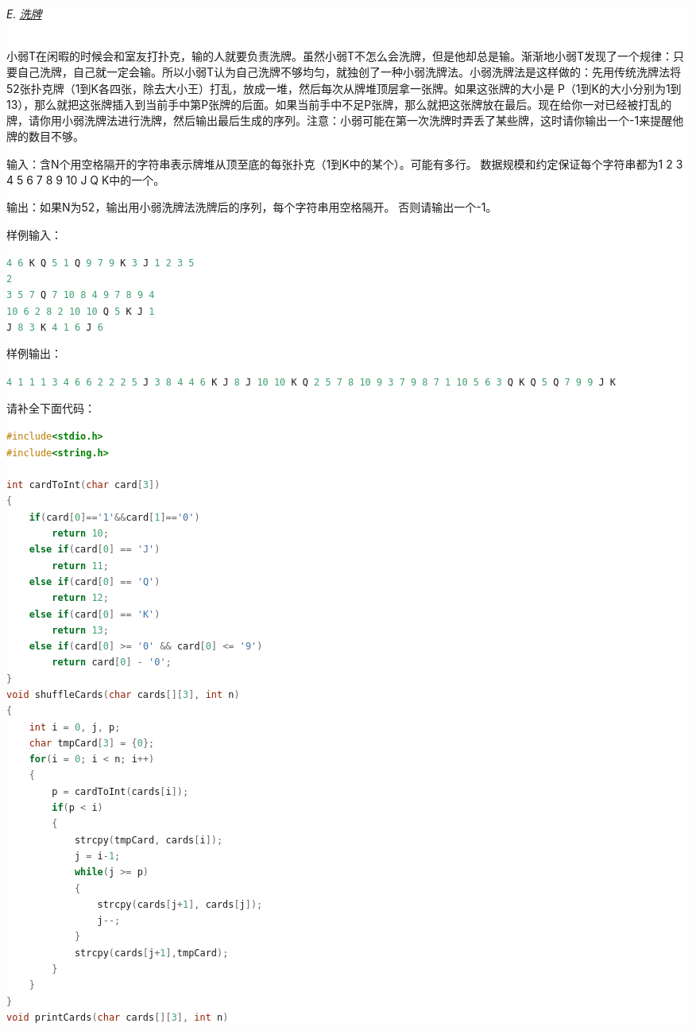 ###### E. [洗牌](https://www.dotcpp.com/oj/problem1542.html)

小弱T在闲暇的时候会和室友打扑克，输的人就要负责洗牌。虽然小弱T不怎么会洗牌，但是他却总是输。渐渐地小弱T发现了一个规律：只要自己洗牌，自己就一定会输。所以小弱T认为自己洗牌不够均匀，就独创了一种小弱洗牌法。小弱洗牌法是这样做的：先用传统洗牌法将52张扑克牌（1到K各四张，除去大小王）打乱，放成一堆，然后每次从牌堆顶层拿一张牌。如果这张牌的大小是 P（1到K的大小分别为1到13），那么就把这张牌插入到当前手中第P张牌的后面。如果当前手中不足P张牌，那么就把这张牌放在最后。现在给你一对已经被打乱的牌，请你用小弱洗牌法进行洗牌，然后输出最后生成的序列。注意：小弱可能在第一次洗牌时弄丢了某些牌，这时请你输出一个-1来提醒他牌的数目不够。

输入：含N个用空格隔开的字符串表示牌堆从顶至底的每张扑克（1到K中的某个）。可能有多行。 数据规模和约定保证每个字符串都为1 2 3 4 5 6 7 8 9 10 J Q K中的一个。

输出：如果N为52，输出用小弱洗牌法洗牌后的序列，每个字符串用空格隔开。 否则请输出一个-1。

样例输入：

```c
4 6 K Q 5 1 Q 9 7 9 K 3 J 1 2 3 5
2
3 5 7 Q 7 10 8 4 9 7 8 9 4
10 6 2 8 2 10 10 Q 5 K J 1
J 8 3 K 4 1 6 J 6
```

样例输出：

```c
4 1 1 1 3 4 6 6 2 2 2 5 J 3 8 4 4 6 K J 8 J 10 10 K Q 2 5 7 8 10 9 3 7 9 8 7 1 10 5 6 3 Q K Q 5 Q 7 9 9 J K
```

请补全下面代码：

```c
#include<stdio.h>
#include<string.h>

int cardToInt(char card[3])
{
    if(card[0]=='1'&&card[1]=='0')
        return 10;
    else if(card[0] == 'J')
        return 11;
    else if(card[0] == 'Q')
        return 12;
    else if(card[0] == 'K')
        return 13;
    else if(card[0] >= '0' && card[0] <= '9')
        return card[0] - '0';
}
void shuffleCards(char cards[][3], int n)
{
    int i = 0, j, p;
    char tmpCard[3] = {0};
    for(i = 0; i < n; i++)
    {
        p = cardToInt(cards[i]);
        if(p < i)
        {
            strcpy(tmpCard, cards[i]);
            j = i-1;
            while(j >= p)
            {
                strcpy(cards[j+1], cards[j]);
                j--;
            }
            strcpy(cards[j+1],tmpCard); 
        }
    }
}
void printCards(char cards[][3], int n)
```